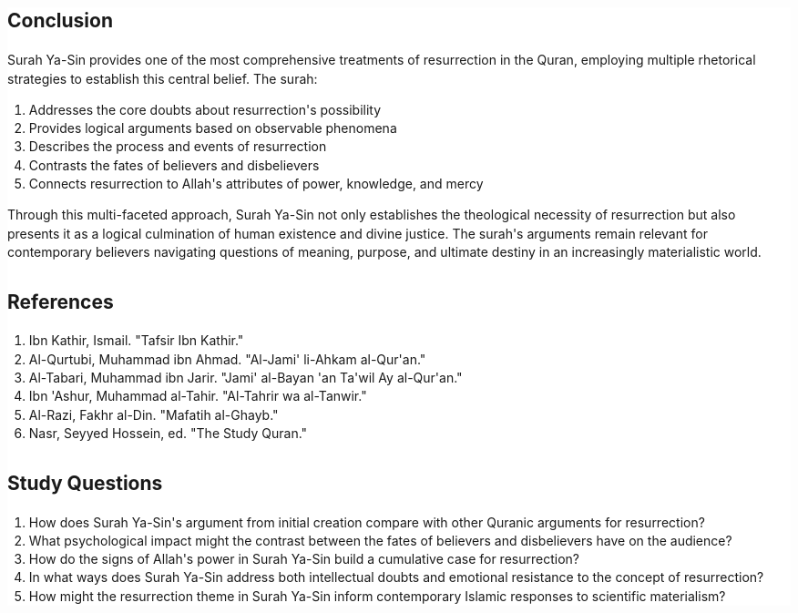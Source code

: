 ## Conclusion

Surah Ya-Sin provides one of the most comprehensive treatments of resurrection in the Quran, employing multiple rhetorical strategies to establish this central belief. The surah:

1. Addresses the core doubts about resurrection's possibility
2. Provides logical arguments based on observable phenomena
3. Describes the process and events of resurrection
4. Contrasts the fates of believers and disbelievers
5. Connects resurrection to Allah's attributes of power, knowledge, and mercy

Through this multi-faceted approach, Surah Ya-Sin not only establishes the theological necessity of resurrection but also presents it as a logical culmination of human existence and divine justice. The surah's arguments remain relevant for contemporary believers navigating questions of meaning, purpose, and ultimate destiny in an increasingly materialistic world.

## References

1. Ibn Kathir, Ismail. "Tafsir Ibn Kathir."
2. Al-Qurtubi, Muhammad ibn Ahmad. "Al-Jami' li-Ahkam al-Qur'an."
3. Al-Tabari, Muhammad ibn Jarir. "Jami' al-Bayan 'an Ta'wil Ay al-Qur'an."
4. Ibn 'Ashur, Muhammad al-Tahir. "Al-Tahrir wa al-Tanwir."
5. Al-Razi, Fakhr al-Din. "Mafatih al-Ghayb."
6. Nasr, Seyyed Hossein, ed. "The Study Quran."

## Study Questions

1. How does Surah Ya-Sin's argument from initial creation compare with other Quranic arguments for resurrection?
2. What psychological impact might the contrast between the fates of believers and disbelievers have on the audience?
3. How do the signs of Allah's power in Surah Ya-Sin build a cumulative case for resurrection?
4. In what ways does Surah Ya-Sin address both intellectual doubts and emotional resistance to the concept of resurrection?
5. How might the resurrection theme in Surah Ya-Sin inform contemporary Islamic responses to scientific materialism?

